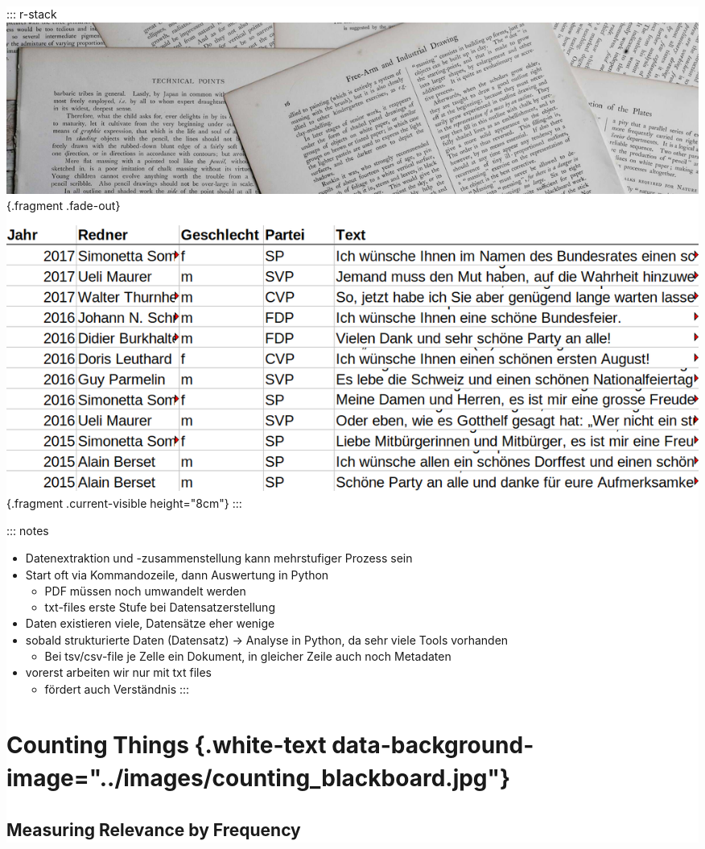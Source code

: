 ::: r-stack
![](../images/pile_books_unsplash.jpg){.fragment .fade-out}

![From (physical) artifacts featuring texts to datasets](../images/dataset.png){.fragment .current-visible height="8cm"}
:::

::: notes
-   Datenextraktion und -zusammenstellung kann mehrstufiger Prozess sein
-   Start oft via Kommandozeile, dann Auswertung in Python
    -   PDF müssen noch umwandelt werden
    -   txt-files erste Stufe bei Datensatzerstellung
-   Daten existieren viele, Datensätze eher wenige
-   sobald strukturierte Daten (Datensatz) -\> Analyse in Python, da sehr viele Tools vorhanden
    -   Bei tsv/csv-file je Zelle ein Dokument, in gleicher Zeile auch noch Metadaten
-   vorerst arbeiten wir nur mit txt files
    -   fördert auch Verständnis
:::

# Counting Things {.white-text data-background-image="../images/counting_blackboard.jpg"}

## Measuring Relevance by Frequency
